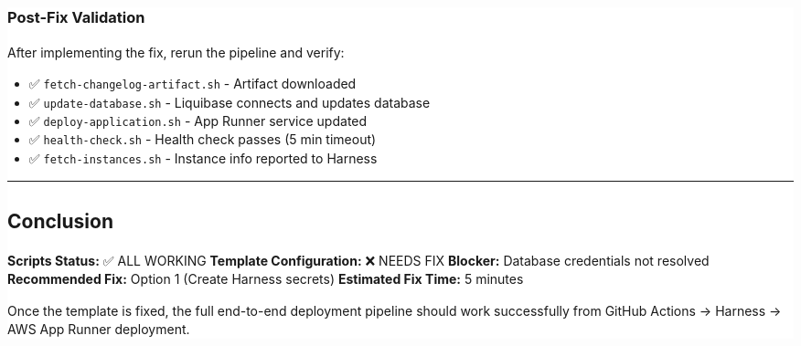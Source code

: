 ### Post-Fix Validation

After implementing the fix, rerun the pipeline and verify:
- ✅ `fetch-changelog-artifact.sh` - Artifact downloaded
- ✅ `update-database.sh` - Liquibase connects and updates database
- ✅ `deploy-application.sh` - App Runner service updated
- ✅ `health-check.sh` - Health check passes (5 min timeout)
- ✅ `fetch-instances.sh` - Instance info reported to Harness

---

## Conclusion

**Scripts Status:** ✅ ALL WORKING
**Template Configuration:** ❌ NEEDS FIX
**Blocker:** Database credentials not resolved
**Recommended Fix:** Option 1 (Create Harness secrets)
**Estimated Fix Time:** 5 minutes

Once the template is fixed, the full end-to-end deployment pipeline should work successfully from GitHub Actions → Harness → AWS App Runner deployment.

